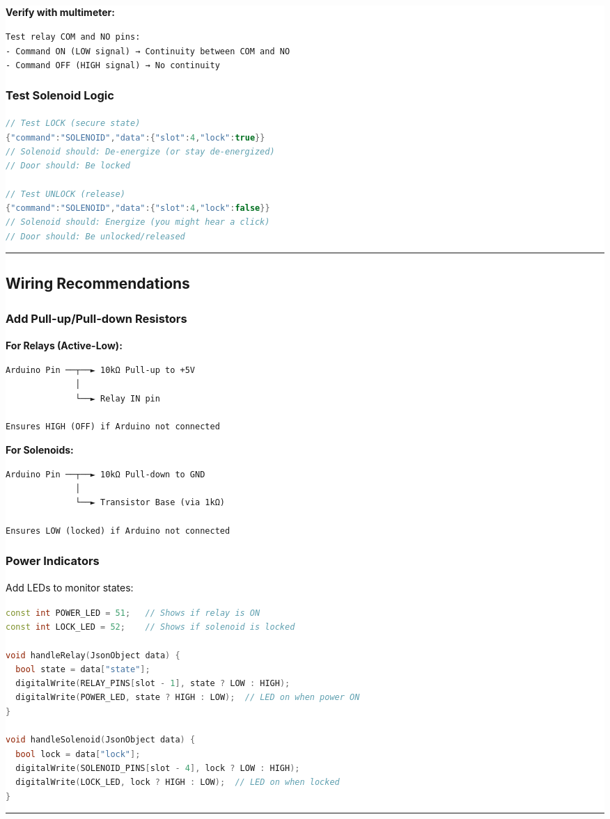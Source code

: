 **Verify with multimeter:**
```
Test relay COM and NO pins:
- Command ON (LOW signal) → Continuity between COM and NO
- Command OFF (HIGH signal) → No continuity
```

### Test Solenoid Logic

```cpp
// Test LOCK (secure state)
{"command":"SOLENOID","data":{"slot":4,"lock":true}}
// Solenoid should: De-energize (or stay de-energized)
// Door should: Be locked

// Test UNLOCK (release)
{"command":"SOLENOID","data":{"slot":4,"lock":false}}
// Solenoid should: Energize (you might hear a click)
// Door should: Be unlocked/released
```

---

## Wiring Recommendations

### Add Pull-up/Pull-down Resistors

**For Relays (Active-Low):**
```
Arduino Pin ──┬──► 10kΩ Pull-up to +5V
              │
              └──► Relay IN pin

Ensures HIGH (OFF) if Arduino not connected
```

**For Solenoids:**
```
Arduino Pin ──┬──► 10kΩ Pull-down to GND
              │
              └──► Transistor Base (via 1kΩ)

Ensures LOW (locked) if Arduino not connected
```

### Power Indicators

Add LEDs to monitor states:

```cpp
const int POWER_LED = 51;   // Shows if relay is ON
const int LOCK_LED = 52;    // Shows if solenoid is locked

void handleRelay(JsonObject data) {
  bool state = data["state"];
  digitalWrite(RELAY_PINS[slot - 1], state ? LOW : HIGH);
  digitalWrite(POWER_LED, state ? HIGH : LOW);  // LED on when power ON
}

void handleSolenoid(JsonObject data) {
  bool lock = data["lock"];
  digitalWrite(SOLENOID_PINS[slot - 4], lock ? LOW : HIGH);
  digitalWrite(LOCK_LED, lock ? HIGH : LOW);  // LED on when locked
}
```

---